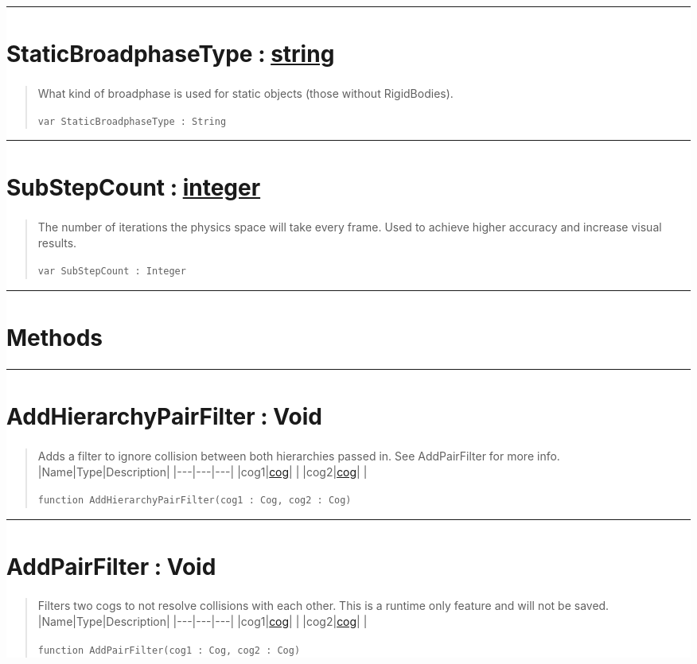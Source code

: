 
---  
 #  StaticBroadphaseType : [string](https://github.com/PlasmaEngine/PlasmaDocs/blob/master/code_reference/lightning_base_types/string.markdown)

> What kind of broadphase is used for static objects (those without RigidBodies).
> ``` lang=cpp, name=Lightning
> var StaticBroadphaseType : String


---  
 #  SubStepCount : [integer](https://github.com/PlasmaEngine/PlasmaDocs/blob/master/code_reference/lightning_base_types/integer.markdown)

> The number of iterations the physics space will take every frame. Used to achieve higher accuracy and increase visual results.
> ``` lang=cpp, name=Lightning
> var SubStepCount : Integer


---  
 #  Methods


---  
 #  AddHierarchyPairFilter : Void

> Adds a filter to ignore collision between both hierarchies passed in. See AddPairFilter for more info.
> |Name|Type|Description|
> |---|---|---|
> |cog1|[cog](https://github.com/PlasmaEngine/PlasmaDocs/blob/master/code_reference/class_reference/cog.markdown)| |
> |cog2|[cog](https://github.com/PlasmaEngine/PlasmaDocs/blob/master/code_reference/class_reference/cog.markdown)| |
> ``` lang=cpp, name=Lightning
> function AddHierarchyPairFilter(cog1 : Cog, cog2 : Cog)
> ``` 


---  
 #  AddPairFilter : Void

> Filters two cogs to not resolve collisions with each other. This is a runtime only feature and will not be saved.
> |Name|Type|Description|
> |---|---|---|
> |cog1|[cog](https://github.com/PlasmaEngine/PlasmaDocs/blob/master/code_reference/class_reference/cog.markdown)| |
> |cog2|[cog](https://github.com/PlasmaEngine/PlasmaDocs/blob/master/code_reference/class_reference/cog.markdown)| |
> ``` lang=cpp, name=Lightning
> function AddPairFilter(cog1 : Cog, cog2 : Cog)
> ``` 
